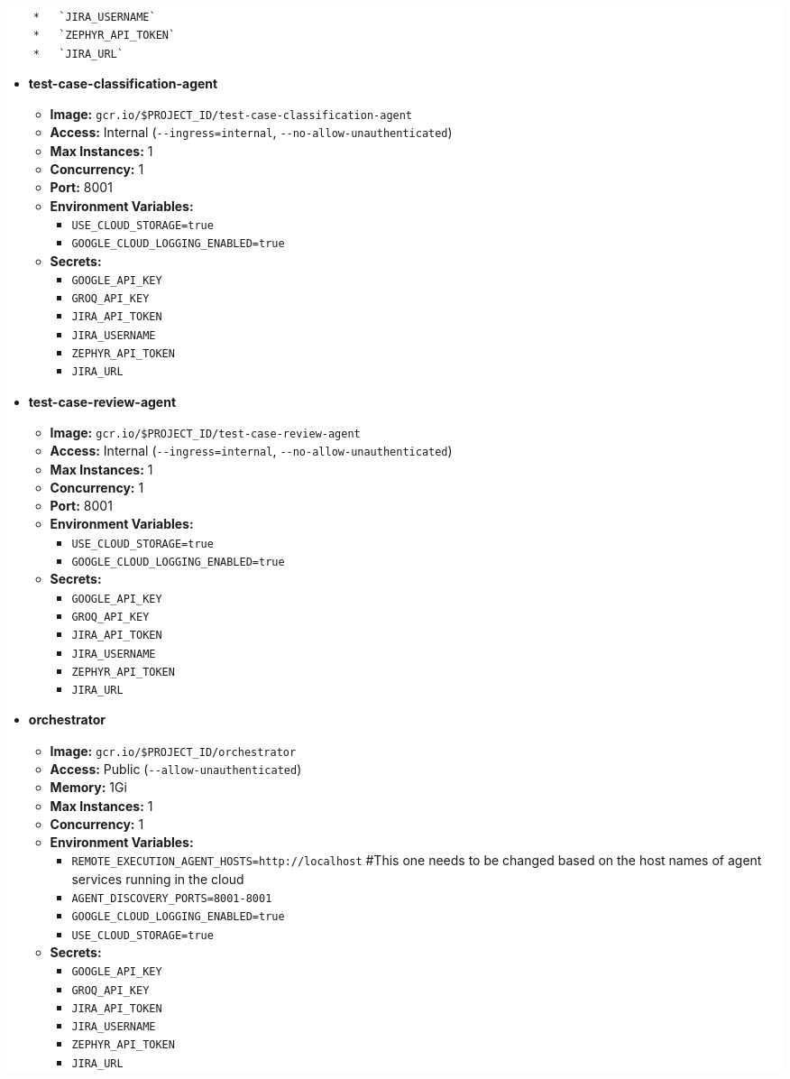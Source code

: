         *   `JIRA_USERNAME`
        *   `ZEPHYR_API_TOKEN`
        *   `JIRA_URL`

*   **test-case-classification-agent**
    *   **Image:** `gcr.io/$PROJECT_ID/test-case-classification-agent`
    *   **Access:** Internal (`--ingress=internal`, `--no-allow-unauthenticated`)
    *   **Max Instances:** 1
    *   **Concurrency:** 1
    *   **Port:** 8001
    *   **Environment Variables:**
        *   `USE_CLOUD_STORAGE=true`
        *   `GOOGLE_CLOUD_LOGGING_ENABLED=true`
    *   **Secrets:**
        *   `GOOGLE_API_KEY`
        *   `GROQ_API_KEY`
        *   `JIRA_API_TOKEN`
        *   `JIRA_USERNAME`
        *   `ZEPHYR_API_TOKEN`
        *   `JIRA_URL`

*   **test-case-review-agent**
    *   **Image:** `gcr.io/$PROJECT_ID/test-case-review-agent`
    *   **Access:** Internal (`--ingress=internal`, `--no-allow-unauthenticated`)
    *   **Max Instances:** 1
    *   **Concurrency:** 1
    *   **Port:** 8001
    *   **Environment Variables:**
        *   `USE_CLOUD_STORAGE=true`
        *   `GOOGLE_CLOUD_LOGGING_ENABLED=true`
    *   **Secrets:**
        *   `GOOGLE_API_KEY`
        *   `GROQ_API_KEY`
        *   `JIRA_API_TOKEN`
        *   `JIRA_USERNAME`
        *   `ZEPHYR_API_TOKEN`
        *   `JIRA_URL`

*   **orchestrator**
    *   **Image:** `gcr.io/$PROJECT_ID/orchestrator`
    *   **Access:** Public (`--allow-unauthenticated`)
    *   **Memory:** 1Gi
    *   **Max Instances:** 1
    *   **Concurrency:** 1
    *   **Environment Variables:**
        *   `REMOTE_EXECUTION_AGENT_HOSTS=http://localhost` #This one needs to be changed based on the host names of agent services running in the cloud  
        *   `AGENT_DISCOVERY_PORTS=8001-8001`
        *   `GOOGLE_CLOUD_LOGGING_ENABLED=true`
        *   `USE_CLOUD_STORAGE=true`
    *   **Secrets:**
        *   `GOOGLE_API_KEY`
        *   `GROQ_API_KEY`
        *   `JIRA_API_TOKEN`
        *   `JIRA_USERNAME`
        *   `ZEPHYR_API_TOKEN`
        *   `JIRA_URL`

